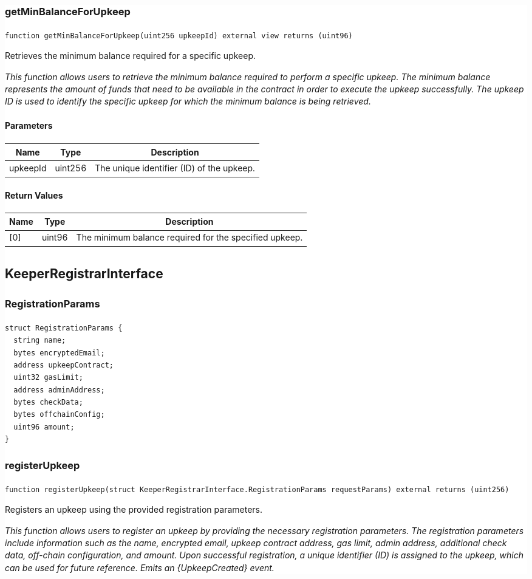 ### getMinBalanceForUpkeep

```solidity
function getMinBalanceForUpkeep(uint256 upkeepId) external view returns (uint96)
```

Retrieves the minimum balance required for a specific upkeep.

_This function allows users to retrieve the minimum balance required to perform a specific upkeep.
The minimum balance represents the amount of funds that need to be available in the contract in order to execute the upkeep successfully.
The upkeep ID is used to identify the specific upkeep for which the minimum balance is being retrieved._

#### Parameters

| Name | Type | Description |
| ---- | ---- | ----------- |
| upkeepId | uint256 | The unique identifier (ID) of the upkeep. |

#### Return Values

| Name | Type | Description |
| ---- | ---- | ----------- |
| [0] | uint96 | The minimum balance required for the specified upkeep. |

## KeeperRegistrarInterface

### RegistrationParams

```solidity
struct RegistrationParams {
  string name;
  bytes encryptedEmail;
  address upkeepContract;
  uint32 gasLimit;
  address adminAddress;
  bytes checkData;
  bytes offchainConfig;
  uint96 amount;
}
```

### registerUpkeep

```solidity
function registerUpkeep(struct KeeperRegistrarInterface.RegistrationParams requestParams) external returns (uint256)
```

Registers an upkeep using the provided registration parameters.

_This function allows users to register an upkeep by providing the necessary registration parameters.
The registration parameters include information such as the name, encrypted email, upkeep contract address,
gas limit, admin address, additional check data, off-chain configuration, and amount.
Upon successful registration, a unique identifier (ID) is assigned to the upkeep, which can be used for future reference.
Emits an {UpkeepCreated} event._
